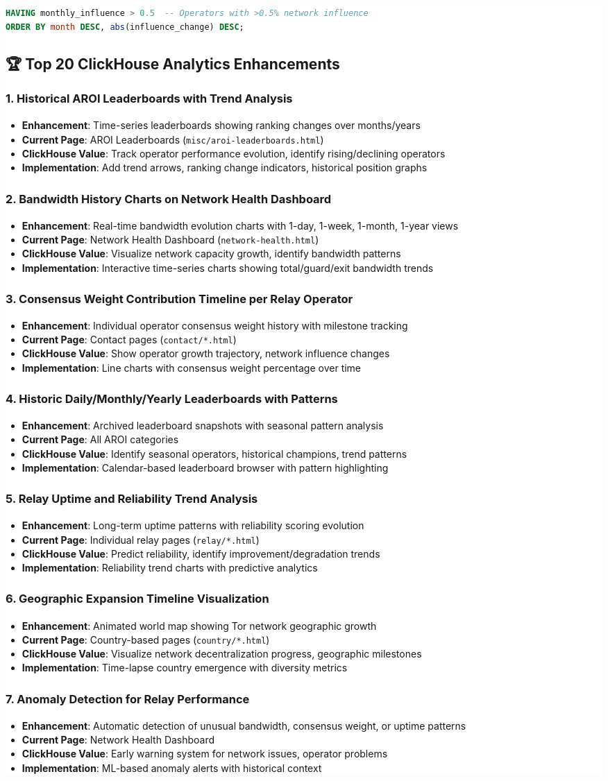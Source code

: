 ```sql
HAVING monthly_influence > 0.5  -- Operators with >0.5% network influence
ORDER BY month DESC, abs(influence_change) DESC;
```

## 🏆 Top 20 ClickHouse Analytics Enhancements

### 1. **Historical AROI Leaderboards with Trend Analysis**
- **Enhancement**: Time-series leaderboards showing ranking changes over months/years
- **Current Page**: AROI Leaderboards (`misc/aroi-leaderboards.html`)
- **ClickHouse Value**: Track operator performance evolution, identify rising/declining operators
- **Implementation**: Add trend arrows, ranking change indicators, historical position graphs

### 2. **Bandwidth History Charts on Network Health Dashboard**
- **Enhancement**: Real-time bandwidth evolution charts with 1-day, 1-week, 1-month, 1-year views
- **Current Page**: Network Health Dashboard (`network-health.html`)
- **ClickHouse Value**: Visualize network capacity growth, identify bandwidth patterns
- **Implementation**: Interactive time-series charts showing total/guard/exit bandwidth trends

### 3. **Consensus Weight Contribution Timeline per Relay Operator**
- **Enhancement**: Individual operator consensus weight history with milestone tracking
- **Current Page**: Contact pages (`contact/*.html`)
- **ClickHouse Value**: Show operator growth trajectory, network influence changes
- **Implementation**: Line charts with consensus weight percentage over time

### 4. **Historic Daily/Monthly/Yearly Leaderboards with Patterns**
- **Enhancement**: Archived leaderboard snapshots with seasonal pattern analysis
- **Current Page**: All AROI categories
- **ClickHouse Value**: Identify seasonal operators, historical champions, trend patterns
- **Implementation**: Calendar-based leaderboard browser with pattern highlighting

### 5. **Relay Uptime and Reliability Trend Analysis**
- **Enhancement**: Long-term uptime patterns with reliability scoring evolution
- **Current Page**: Individual relay pages (`relay/*.html`)
- **ClickHouse Value**: Predict reliability, identify improvement/degradation trends
- **Implementation**: Reliability trend charts with predictive analytics

### 6. **Geographic Expansion Timeline Visualization**
- **Enhancement**: Animated world map showing Tor network geographic growth
- **Current Page**: Country-based pages (`country/*.html`)
- **ClickHouse Value**: Visualize network decentralization progress, geographic milestones
- **Implementation**: Time-lapse country emergence with diversity metrics

### 7. **Anomaly Detection for Relay Performance**
- **Enhancement**: Automatic detection of unusual bandwidth, consensus weight, or uptime patterns
- **Current Page**: Network Health Dashboard
- **ClickHouse Value**: Early warning system for network issues, operator problems
- **Implementation**: ML-based anomaly alerts with historical context
